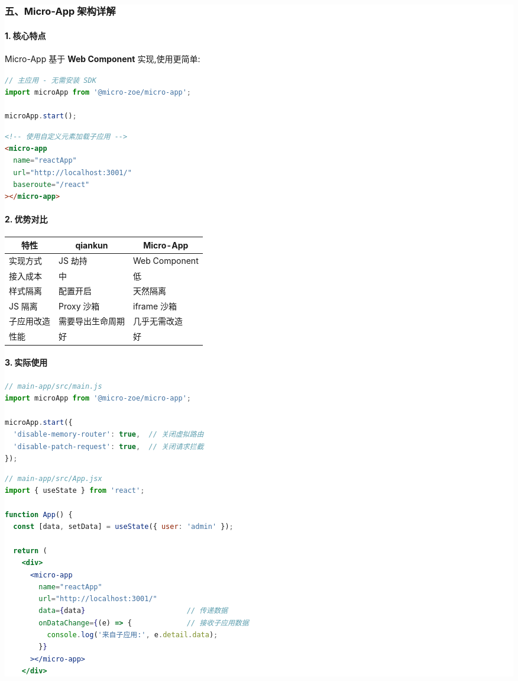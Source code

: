 ### 五、Micro-App 架构详解

#### 1. 核心特点

Micro-App 基于 **Web Component** 实现,使用更简单:

```javascript
// 主应用 - 无需安装 SDK
import microApp from '@micro-zoe/micro-app';

microApp.start();
```

```html
<!-- 使用自定义元素加载子应用 -->
<micro-app
  name="reactApp"
  url="http://localhost:3001/"
  baseroute="/react"
></micro-app>
```

#### 2. 优势对比

| 特性 | qiankun | Micro-App |
|-----|---------|-----------|
| 实现方式 | JS 劫持 | Web Component |
| 接入成本 | 中 | 低 |
| 样式隔离 | 配置开启 | 天然隔离 |
| JS 隔离 | Proxy 沙箱 | iframe 沙箱 |
| 子应用改造 | 需要导出生命周期 | 几乎无需改造 |
| 性能 | 好 | 好 |

#### 3. 实际使用

```javascript
// main-app/src/main.js
import microApp from '@micro-zoe/micro-app';

microApp.start({
  'disable-memory-router': true,  // 关闭虚拟路由
  'disable-patch-request': true,  // 关闭请求拦截
});
```

```jsx
// main-app/src/App.jsx
import { useState } from 'react';

function App() {
  const [data, setData] = useState({ user: 'admin' });

  return (
    <div>
      <micro-app
        name="reactApp"
        url="http://localhost:3001/"
        data={data}                        // 传递数据
        onDataChange={(e) => {             // 接收子应用数据
          console.log('来自子应用:', e.detail.data);
        }}
      ></micro-app>
    </div>
```